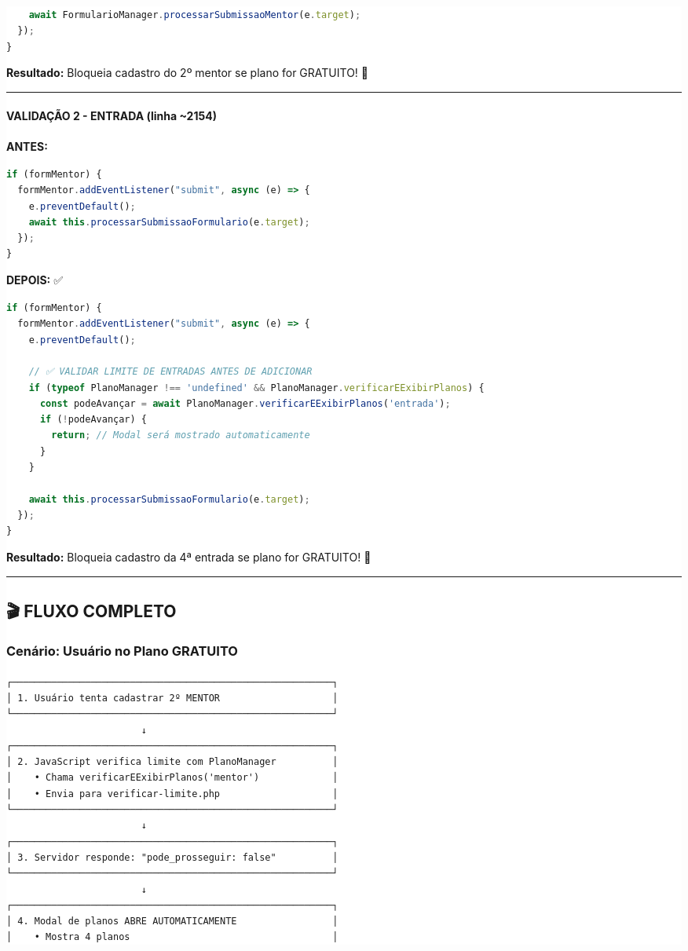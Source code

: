 ```javascript
    await FormularioManager.processarSubmissaoMentor(e.target);
  });
}
```

**Resultado:** Bloqueia cadastro do 2º mentor se plano for GRATUITO! 🚫

---

#### VALIDAÇÃO 2 - ENTRADA (linha ~2154)

**ANTES:**
```javascript
if (formMentor) {
  formMentor.addEventListener("submit", async (e) => {
    e.preventDefault();
    await this.processarSubmissaoFormulario(e.target);
  });
}
```

**DEPOIS:** ✅
```javascript
if (formMentor) {
  formMentor.addEventListener("submit", async (e) => {
    e.preventDefault();
    
    // ✅ VALIDAR LIMITE DE ENTRADAS ANTES DE ADICIONAR
    if (typeof PlanoManager !== 'undefined' && PlanoManager.verificarEExibirPlanos) {
      const podeAvançar = await PlanoManager.verificarEExibirPlanos('entrada');
      if (!podeAvançar) {
        return; // Modal será mostrado automaticamente
      }
    }
    
    await this.processarSubmissaoFormulario(e.target);
  });
}
```

**Resultado:** Bloqueia cadastro da 4ª entrada se plano for GRATUITO! 🚫

---

## 🎬 FLUXO COMPLETO

### Cenário: Usuário no Plano GRATUITO

```
┌─────────────────────────────────────────────────────────┐
│ 1. Usuário tenta cadastrar 2º MENTOR                    │
└─────────────────────────────────────────────────────────┘
                        ↓
┌─────────────────────────────────────────────────────────┐
│ 2. JavaScript verifica limite com PlanoManager          │
│    • Chama verificarEExibirPlanos('mentor')             │
│    • Envia para verificar-limite.php                    │
└─────────────────────────────────────────────────────────┘
                        ↓
┌─────────────────────────────────────────────────────────┐
│ 3. Servidor responde: "pode_prosseguir: false"          │
└─────────────────────────────────────────────────────────┘
                        ↓
┌─────────────────────────────────────────────────────────┐
│ 4. Modal de planos ABRE AUTOMATICAMENTE                 │
│    • Mostra 4 planos                                    │
```